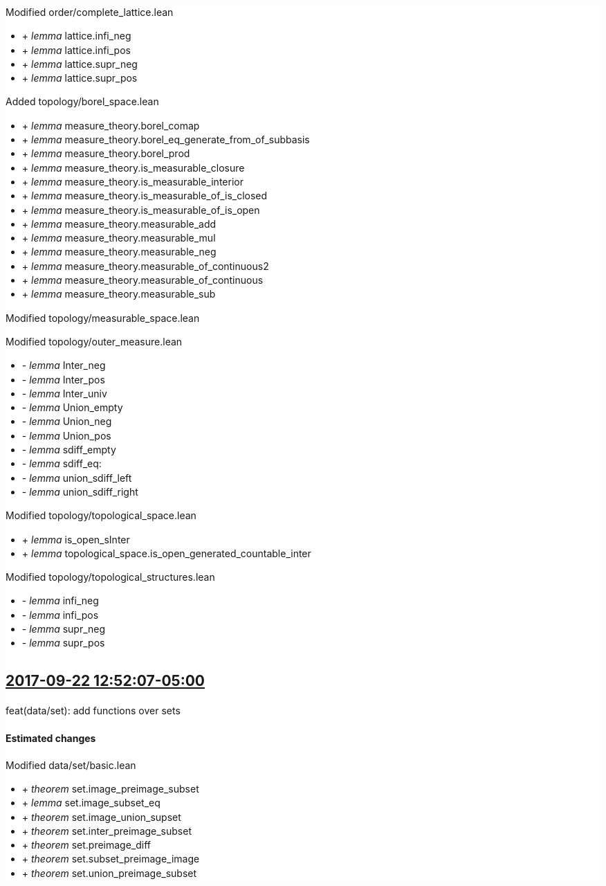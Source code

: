 Modified order/complete_lattice.lean
- \+ *lemma* lattice.infi_neg
- \+ *lemma* lattice.infi_pos
- \+ *lemma* lattice.supr_neg
- \+ *lemma* lattice.supr_pos

Added topology/borel_space.lean
- \+ *lemma* measure_theory.borel_comap
- \+ *lemma* measure_theory.borel_eq_generate_from_of_subbasis
- \+ *lemma* measure_theory.borel_prod
- \+ *lemma* measure_theory.is_measurable_closure
- \+ *lemma* measure_theory.is_measurable_interior
- \+ *lemma* measure_theory.is_measurable_of_is_closed
- \+ *lemma* measure_theory.is_measurable_of_is_open
- \+ *lemma* measure_theory.measurable_add
- \+ *lemma* measure_theory.measurable_mul
- \+ *lemma* measure_theory.measurable_neg
- \+ *lemma* measure_theory.measurable_of_continuous2
- \+ *lemma* measure_theory.measurable_of_continuous
- \+ *lemma* measure_theory.measurable_sub

Modified topology/measurable_space.lean


Modified topology/outer_measure.lean
- \- *lemma* Inter_neg
- \- *lemma* Inter_pos
- \- *lemma* Inter_univ
- \- *lemma* Union_empty
- \- *lemma* Union_neg
- \- *lemma* Union_pos
- \- *lemma* sdiff_empty
- \- *lemma* sdiff_eq:
- \- *lemma* union_sdiff_left
- \- *lemma* union_sdiff_right

Modified topology/topological_space.lean
- \+ *lemma* is_open_sInter
- \+ *lemma* topological_space.is_open_generated_countable_inter

Modified topology/topological_structures.lean
- \- *lemma* infi_neg
- \- *lemma* infi_pos
- \- *lemma* supr_neg
- \- *lemma* supr_pos



## [2017-09-22 12:52:07-05:00](https://github.com/leanprover-community/mathlib/commit/865ba36)
feat(data/set): add functions over sets
#### Estimated changes
Modified data/set/basic.lean
- \+ *theorem* set.image_preimage_subset
- \+ *lemma* set.image_subset_eq
- \+ *theorem* set.image_union_supset
- \+ *theorem* set.inter_preimage_subset
- \+ *theorem* set.preimage_diff
- \+ *theorem* set.subset_preimage_image
- \+ *theorem* set.union_preimage_subset
